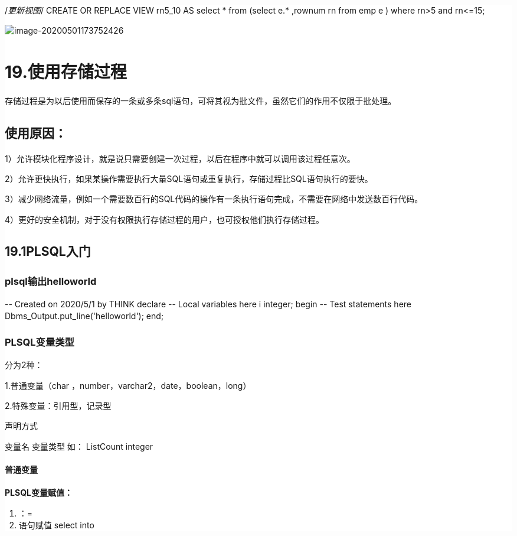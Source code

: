 /*更新视图*/
	CREATE OR REPLACE VIEW  rn5_10 AS
	select * from  (select  e.* ,rownum rn from emp e ) where rn>5 and rn<=15;

![image-20200501173752426](sql操作.assets/image-20200501173752426.png)





# 19.使用存储过程

 存储过程是为以后使用而保存的一条或多条sql语句，可将其视为批文件，虽然它们的作用不仅限于批处理。

## 使用原因：

​	1）允许模块化程序设计，就是说只需要创建一次过程，以后在程序中就可以调用该过程任意次。

   2）允许更快执行，如果某操作需要执行大量SQL语句或重复执行，存储过程比SQL语句执行的要快。

   3）减少网络流量，例如一个需要数百行的SQL代码的操作有一条执行语句完成，不需要在网络中发送数百行代码。

   4）更好的安全机制，对于没有权限执行存储过程的用户，也可授权他们执行存储过程。 

## 19.1PLSQL入门

### **plsql输出helloworld**

-- Created on 2020/5/1 by THINK 
declare
  -- Local variables here
  i integer;
begin
  -- Test statements here
  Dbms_Output.put_line('helloworld');
end;



### PLSQL变量类型

分为2种：

1.普通变量（char ，number，varchar2，date，boolean，long）

2.特殊变量：引用型，记录型

声明方式

变量名  变量类型   如： ListCount  integer

#### 普通变量

**PLSQL变量赋值：**

1. ：=    
2. 语句赋值  select  into

